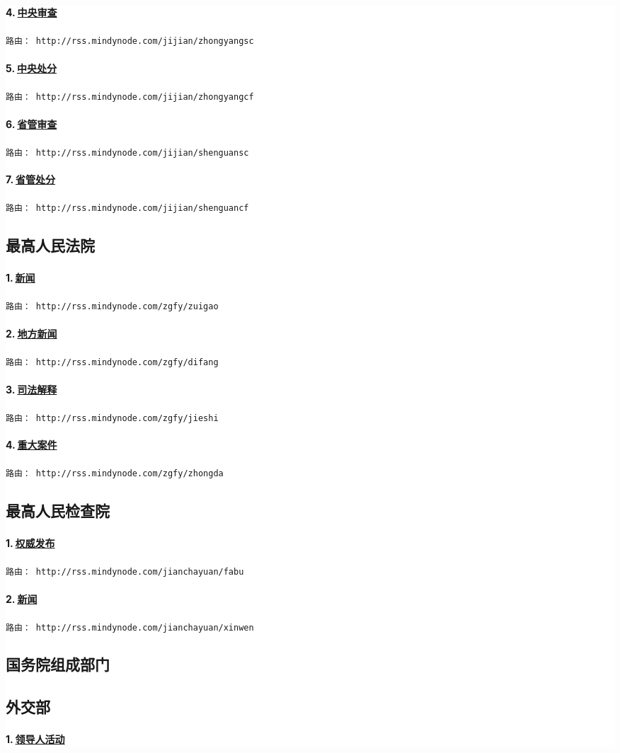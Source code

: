 #### 4. [中央审查](http://rss.mindynode.com/jijian/zhongyangsc)

    路由： http://rss.mindynode.com/jijian/zhongyangsc

#### 5. [中央处分](http://rss.mindynode.com/jijian/zhongyangcf)

    路由： http://rss.mindynode.com/jijian/zhongyangcf

#### 6. [省管审查](http://rss.mindynode.com/jijian/shenguansc)

    路由： http://rss.mindynode.com/jijian/shenguansc

#### 7. [省管处分](http://rss.mindynode.com/jijian/shenguancf)

    路由： http://rss.mindynode.com/jijian/shenguancf



## 最高人民法院

#### 1. [新闻](http://rss.mindynode.com/zgfy/zuigao)

    路由： http://rss.mindynode.com/zgfy/zuigao

#### 2. [地方新闻](http://rss.mindynode.com/zgfy/difang)

    路由： http://rss.mindynode.com/zgfy/difang

#### 3. [司法解释](http://rss.mindynode.com/zgfy/jieshi)

    路由： http://rss.mindynode.com/zgfy/jieshi

#### 4. [重大案件](http://rss.mindynode.com/zgfy/zhongda)

    路由： http://rss.mindynode.com/zgfy/zhongda



## 最高人民检查院

#### 1. [权威发布](http://rss.mindynode.com/jianchayuan/fabu)

    路由： http://rss.mindynode.com/jianchayuan/fabu

#### 2. [新闻](http://rss.mindynode.com/jianchayuan/xinwen)

    路由： http://rss.mindynode.com/jianchayuan/xinwen

## 国务院组成部门



## 外交部

#### 1. [领导人活动](http://rss.mindynode.com/waijiaobu/lingdaoren)
